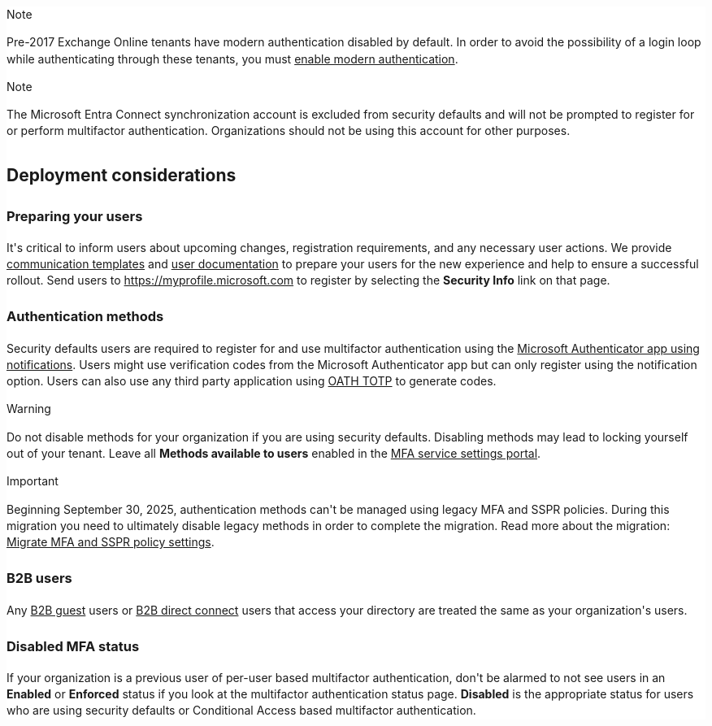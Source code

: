 > [!NOTE]
> Pre-2017 Exchange Online tenants have modern authentication disabled by default. In order to avoid the possibility of a login loop while authenticating through these tenants, you must [enable modern authentication](/exchange/clients-and-mobile-in-exchange-online/enable-or-disable-modern-authentication-in-exchange-online).

> [!NOTE]
> The Microsoft Entra Connect synchronization account is excluded from security defaults and will not be prompted to register for or perform multifactor authentication. Organizations should not be using this account for other purposes.

## Deployment considerations

### Preparing your users

It's critical to inform users about upcoming changes, registration requirements, and any necessary user actions. We provide [communication templates](https://aka.ms/mfatemplates) and [user documentation](https://support.microsoft.com/account-billing/set-up-security-info-from-a-sign-in-page-28180870-c256-4ebf-8bd7-5335571bf9a8) to prepare your users for the new experience and help to ensure a successful rollout. Send users to https://myprofile.microsoft.com to register by selecting the **Security Info** link on that page.

### Authentication methods

Security defaults users are required to register for and use multifactor authentication using the [Microsoft Authenticator app using notifications](~/identity/authentication/concept-authentication-authenticator-app.md). Users might use verification codes from the Microsoft Authenticator app but can only register using the notification option. Users can also use any third party application using [OATH TOTP](~/identity/authentication/concept-authentication-oath-tokens.md) to generate codes.

> [!WARNING]
> Do not disable methods for your organization if you are using security defaults. Disabling methods may lead to locking yourself out of your tenant. Leave all **Methods available to users** enabled in the [MFA service settings portal](~/identity/authentication/howto-mfa-getstarted.md#choose-authentication-methods-for-mfa).

> [!IMPORTANT]
> Beginning September 30, 2025, authentication methods can't be managed using legacy MFA and SSPR policies. During this migration you need to ultimately disable legacy methods in order to complete the migration. Read more about the migration: [Migrate MFA and SSPR policy settings](~/identity/authentication/how-to-authentication-methods-manage).

### B2B users

Any [B2B guest](~/external-id/what-is-b2b.md) users or [B2B direct connect](~/external-id/b2b-direct-connect-overview.md) users that access your directory are treated the same as your organization's users.

### Disabled MFA status

If your organization is a previous user of per-user based multifactor authentication, don't be alarmed to not see users in an **Enabled** or **Enforced** status if you look at the multifactor authentication status page. **Disabled** is the appropriate status for users who are using security defaults or Conditional Access based multifactor authentication.
